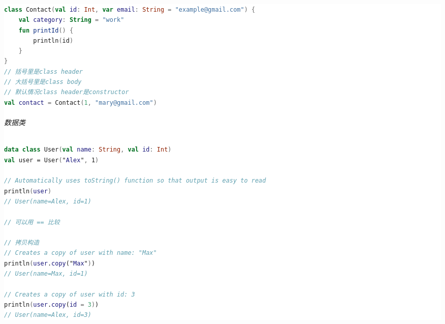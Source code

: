 ```kotlin
class Contact(val id: Int, var email: String = "example@gmail.com") {
    val category: String = "work"
    fun printId() {
        println(id)
    }
}
// 括号里是class header
// 大括号里是class body
// 默认情况class header是constructor
val contact = Contact(1, "mary@gmail.com")
```

###### 数据类

```kotlin
data class User(val name: String, val id: Int)
val user = User("Alex", 1)

// Automatically uses toString() function so that output is easy to read
println(user)            
// User(name=Alex, id=1)

// 可以用 == 比较

// 拷贝构造
// Creates a copy of user with name: "Max"
println(user.copy("Max"))  
// User(name=Max, id=1)

// Creates a copy of user with id: 3
println(user.copy(id = 3)) 
// User(name=Alex, id=3)
```
